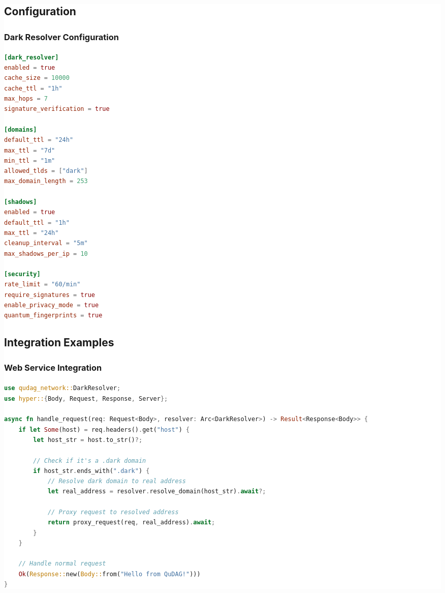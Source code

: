 ## Configuration

### Dark Resolver Configuration

```toml
[dark_resolver]
enabled = true
cache_size = 10000
cache_ttl = "1h"
max_hops = 7
signature_verification = true

[domains]
default_ttl = "24h"
max_ttl = "7d" 
min_ttl = "1m"
allowed_tlds = ["dark"]
max_domain_length = 253

[shadows]
enabled = true
default_ttl = "1h"
max_ttl = "24h"
cleanup_interval = "5m"
max_shadows_per_ip = 10

[security]
rate_limit = "60/min"
require_signatures = true
enable_privacy_mode = true
quantum_fingerprints = true
```

## Integration Examples

### Web Service Integration

```rust
use qudag_network::DarkResolver;
use hyper::{Body, Request, Response, Server};

async fn handle_request(req: Request<Body>, resolver: Arc<DarkResolver>) -> Result<Response<Body>> {
    if let Some(host) = req.headers().get("host") {
        let host_str = host.to_str()?;
        
        // Check if it's a .dark domain
        if host_str.ends_with(".dark") {
            // Resolve dark domain to real address
            let real_address = resolver.resolve_domain(host_str).await?;
            
            // Proxy request to resolved address
            return proxy_request(req, real_address).await;
        }
    }
    
    // Handle normal request
    Ok(Response::new(Body::from("Hello from QuDAG!")))
}
```
